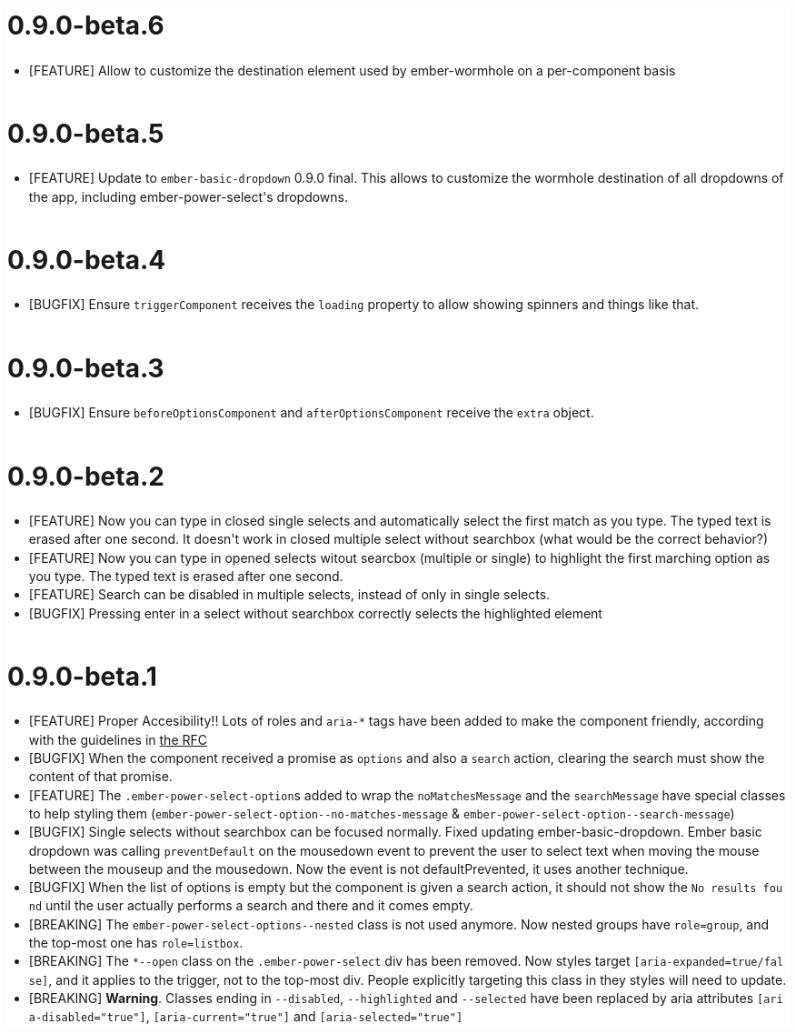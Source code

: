 # 0.9.0-beta.6
- [FEATURE] Allow to customize the destination element used by ember-wormhole on a per-component basis

# 0.9.0-beta.5
- [FEATURE] Update to `ember-basic-dropdown` 0.9.0 final. This allows to customize the wormhole destination
  of all dropdowns of the app, including ember-power-select's dropdowns.

# 0.9.0-beta.4
- [BUGFIX] Ensure `triggerComponent` receives the `loading` property to allow showing spinners and things like that.

# 0.9.0-beta.3
- [BUGFIX] Ensure `beforeOptionsComponent` and `afterOptionsComponent` receive the `extra` object.

# 0.9.0-beta.2
- [FEATURE] Now you can type in closed single selects and automatically select the first match as you type.
  The typed text is erased after one second. It doesn't work in closed multiple select without searchbox (what would be the correct behavior?)
- [FEATURE] Now you can type in opened selects witout searcbox (multiple or single) to highlight the
  first marching option as you type. The typed text is erased after one second.
- [FEATURE] Search can be disabled in multiple selects, instead of only in single selects.
- [BUGFIX] Pressing enter in a select without searchbox correctly selects the highlighted element

# 0.9.0-beta.1
- [FEATURE] Proper Accesibility!! Lots of roles and `aria-*` tags have been added to make the component
  friendly, according with the guidelines in [the RFC](https://github.com/cibernox/ember-power-select/issues/293)
- [BUGFIX] When the component received a promise as `options` and also a `search` action, clearing
  the search must show the content of that promise.
- [FEATURE] The `.ember-power-select-option`s added to wrap the `noMatchesMessage` and the `searchMessage`
  have special classes to help styling them (`ember-power-select-option--no-matches-message` & `ember-power-select-option--search-message`)
- [BUGFIX] Single selects without searchbox can be focused normally. Fixed updating ember-basic-dropdown.
  Ember basic dropdown was calling `preventDefault` on the mousedown event to prevent the user to
  select text when moving the mouse between the mouseup and the mousedown. Now the event is not defaultPrevented,
  it uses another technique.
- [BUGFIX] When the list of options is empty but the component is given a search action, it should
  not show the `No results found` until the user actually performs a search and there and it comes
  empty.
- [BREAKING] The `ember-power-select-options--nested` class is not used anymore. Now nested groups
  have `role=group`, and the top-most one has `role=listbox`.
- [BREAKING] The `*--open` class on the `.ember-power-select` div has been removed. Now styles
  target `[aria-expanded=true/false]`, and it applies to the trigger, not to the top-most div.
  People explicitly targeting this class in they styles will need to update.
- [BREAKING] **Warning**. Classes ending in `--disabled`, `--highlighted` and `--selected` have been
  replaced by aria attributes `[aria-disabled="true"]`, `[aria-current="true"]` and `[aria-selected="true"]`